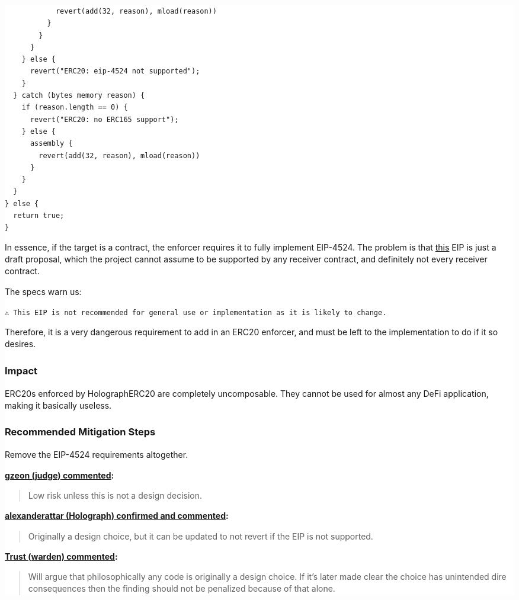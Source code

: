                revert(add(32, reason), mload(reason))
              }
            }
          }
        } else {
          revert("ERC20: eip-4524 not supported");
        }
      } catch (bytes memory reason) {
        if (reason.length == 0) {
          revert("ERC20: no ERC165 support");
        } else {
          assembly {
            revert(add(32, reason), mload(reason))
          }
        }
      }
    } else {
      return true;
    }

In essence, if the target is a contract, the enforcer requires it to fully implement EIP-4524. The problem is that [this](https://eips.ethereum.org/EIPS/eip-4524) EIP is just a draft proposal, which the project cannot assume to be supported by any receiver contract, and definitely not every receiver contract.

The specs warn us:

    ⚠️ This EIP is not recommended for general use or implementation as it is likely to change.

Therefore, it is a very dangerous requirement to add in an ERC20 enforcer, and must be left to the implementation to do if it so desires.

### [](#impact-9)Impact

ERC20s enforced by HolographERC20 are completely uncomposable. They cannot be used for almost any DeFi application, making it basically useless.

### [](#recommended-mitigation-steps-16)Recommended Mitigation Steps

Remove the EIP-4524 requirements altogether.

**[gzeon (judge) commented](https://github.com/code-423n4/2022-10-holograph-findings/issues/440#issuecomment-1297240122):**

> Low risk unless this is not a design decision.

**[alexanderattar (Holograph) confirmed and commented](https://github.com/code-423n4/2022-10-holograph-findings/issues/440#issuecomment-1306639824):**

> Originally a design choice, but it can be updated to not revert if the EIP is not supported.

**[Trust (warden) commented](https://github.com/code-423n4/2022-10-holograph-findings/issues/440#issuecomment-1306719396):**

> Will argue that philosophically any code is originally a design choice. If it’s later made clear the choice has unintended dire consequences then the finding should not be penalized because of that alone.
